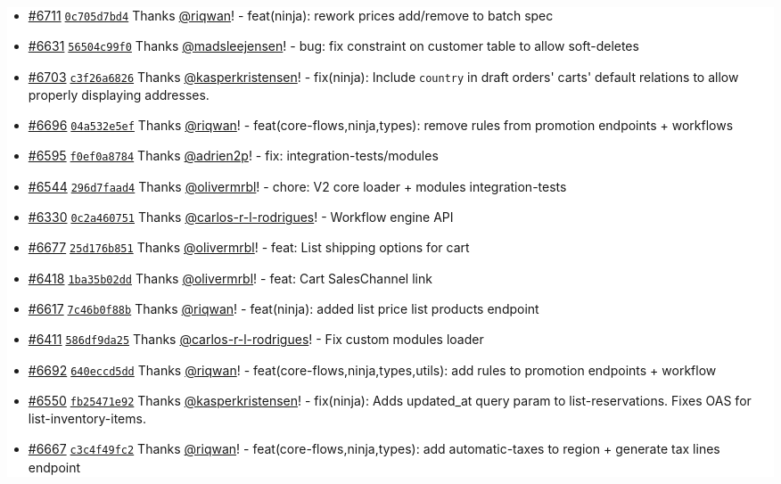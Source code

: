 - [#6711](https://github.com/ninjajs/ninja/pull/6711) [`0c705d7bd4`](https://github.com/ninjajs/ninja/commit/0c705d7bd41a768c48017ae95b3c8414d96c6acb) Thanks [@riqwan](https://github.com/riqwan)! - feat(ninja): rework prices add/remove to batch spec

- [#6631](https://github.com/ninjajs/ninja/pull/6631) [`56504c99f0`](https://github.com/ninjajs/ninja/commit/56504c99f0df7a375b303084c43ee4f15db828a3) Thanks [@madsleejensen](https://github.com/madsleejensen)! - bug: fix constraint on customer table to allow soft-deletes

- [#6703](https://github.com/ninjajs/ninja/pull/6703) [`c3f26a6826`](https://github.com/ninjajs/ninja/commit/c3f26a68266ce2b4427c04b03120e4a441f29eec) Thanks [@kasperkristensen](https://github.com/kasperkristensen)! - fix(ninja): Include `country` in draft orders' carts' default relations to allow properly displaying addresses.

- [#6696](https://github.com/ninjajs/ninja/pull/6696) [`04a532e5ef`](https://github.com/ninjajs/ninja/commit/04a532e5efabbf75b1e4155520b1da175b686ffc) Thanks [@riqwan](https://github.com/riqwan)! - feat(core-flows,ninja,types): remove rules from promotion endpoints + workflows

- [#6595](https://github.com/ninjajs/ninja/pull/6595) [`f0ef0a8784`](https://github.com/ninjajs/ninja/commit/f0ef0a87845764bae7610ee854592bb9800210f5) Thanks [@adrien2p](https://github.com/adrien2p)! - fix: integration-tests/modules

- [#6544](https://github.com/ninjajs/ninja/pull/6544) [`296d7faad4`](https://github.com/ninjajs/ninja/commit/296d7faad45d77fffb39de13457f996dce5256ed) Thanks [@olivermrbl](https://github.com/olivermrbl)! - chore: V2 core loader + modules integration-tests

- [#6330](https://github.com/ninjajs/ninja/pull/6330) [`0c2a460751`](https://github.com/ninjajs/ninja/commit/0c2a460751644021056d0f99d9b1fffe509fb7ab) Thanks [@carlos-r-l-rodrigues](https://github.com/carlos-r-l-rodrigues)! - Workflow engine API

- [#6677](https://github.com/ninjajs/ninja/pull/6677) [`25d176b851`](https://github.com/ninjajs/ninja/commit/25d176b851c041ecc7901163b704b36b7e585076) Thanks [@olivermrbl](https://github.com/olivermrbl)! - feat: List shipping options for cart

- [#6418](https://github.com/ninjajs/ninja/pull/6418) [`1ba35b02dd`](https://github.com/ninjajs/ninja/commit/1ba35b02dd52eeca9f3e1bee073c5e7a17edbc33) Thanks [@olivermrbl](https://github.com/olivermrbl)! - feat: Cart SalesChannel link

- [#6617](https://github.com/ninjajs/ninja/pull/6617) [`7c46b0f88b`](https://github.com/ninjajs/ninja/commit/7c46b0f88b65467a9fb734061a7cc8e7bdb3c85c) Thanks [@riqwan](https://github.com/riqwan)! - feat(ninja): added list price list products endpoint

- [#6411](https://github.com/ninjajs/ninja/pull/6411) [`586df9da25`](https://github.com/ninjajs/ninja/commit/586df9da250e492442769f5bac2f8b3de1d46f05) Thanks [@carlos-r-l-rodrigues](https://github.com/carlos-r-l-rodrigues)! - Fix custom modules loader

- [#6692](https://github.com/ninjajs/ninja/pull/6692) [`640eccd5dd`](https://github.com/ninjajs/ninja/commit/640eccd5ddbb163e0f987ce6c772f1129c2e2632) Thanks [@riqwan](https://github.com/riqwan)! - feat(core-flows,ninja,types,utils): add rules to promotion endpoints + workflow

- [#6550](https://github.com/ninjajs/ninja/pull/6550) [`fb25471e92`](https://github.com/ninjajs/ninja/commit/fb25471e927c0cc91525f5e0134b935cd36596b5) Thanks [@kasperkristensen](https://github.com/kasperkristensen)! - fix(ninja): Adds updated_at query param to list-reservations. Fixes OAS for list-inventory-items.

- [#6667](https://github.com/ninjajs/ninja/pull/6667) [`c3c4f49fc2`](https://github.com/ninjajs/ninja/commit/c3c4f49fc2126f950e69e291ca939ca88a15afd3) Thanks [@riqwan](https://github.com/riqwan)! - feat(core-flows,ninja,types): add automatic-taxes to region + generate tax lines endpoint
